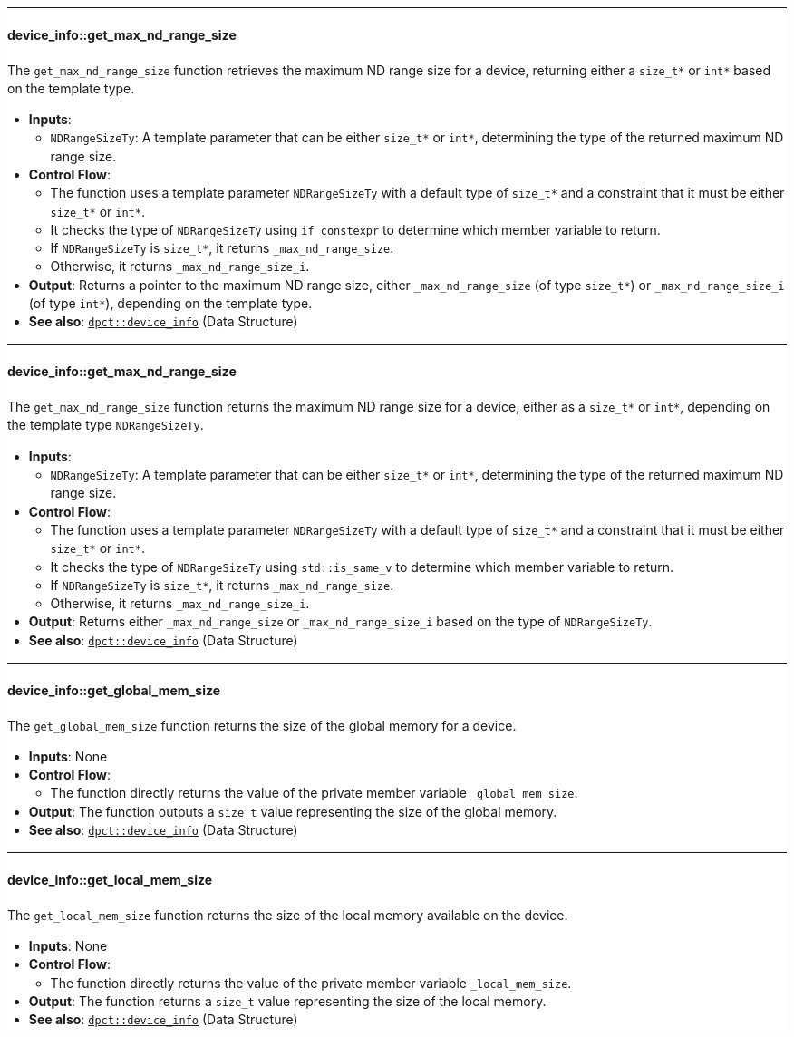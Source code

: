 
---
#### device\_info::get\_max\_nd\_range\_size
The `get_max_nd_range_size` function retrieves the maximum ND range size for a device, returning either a `size_t*` or `int*` based on the template type.
- **Inputs**:
    - `NDRangeSizeTy`: A template parameter that can be either `size_t*` or `int*`, determining the type of the returned maximum ND range size.
- **Control Flow**:
    - The function uses a template parameter `NDRangeSizeTy` with a default type of `size_t*` and a constraint that it must be either `size_t*` or `int*`.
    - It checks the type of `NDRangeSizeTy` using `if constexpr` to determine which member variable to return.
    - If `NDRangeSizeTy` is `size_t*`, it returns `_max_nd_range_size`.
    - Otherwise, it returns `_max_nd_range_size_i`.
- **Output**: Returns a pointer to the maximum ND range size, either `_max_nd_range_size` (of type `size_t*`) or `_max_nd_range_size_i` (of type `int*`), depending on the template type.
- **See also**: [`dpct::device_info`](#dpctdevice_info)  (Data Structure)


---
#### device\_info::get\_max\_nd\_range\_size
The `get_max_nd_range_size` function returns the maximum ND range size for a device, either as a `size_t*` or `int*`, depending on the template type `NDRangeSizeTy`.
- **Inputs**:
    - `NDRangeSizeTy`: A template parameter that can be either `size_t*` or `int*`, determining the type of the returned maximum ND range size.
- **Control Flow**:
    - The function uses a template parameter `NDRangeSizeTy` with a default type of `size_t*` and a constraint that it must be either `size_t*` or `int*`.
    - It checks the type of `NDRangeSizeTy` using `std::is_same_v` to determine which member variable to return.
    - If `NDRangeSizeTy` is `size_t*`, it returns `_max_nd_range_size`.
    - Otherwise, it returns `_max_nd_range_size_i`.
- **Output**: Returns either `_max_nd_range_size` or `_max_nd_range_size_i` based on the type of `NDRangeSizeTy`.
- **See also**: [`dpct::device_info`](#dpctdevice_info)  (Data Structure)


---
#### device\_info::get\_global\_mem\_size
The `get_global_mem_size` function returns the size of the global memory for a device.
- **Inputs**: None
- **Control Flow**:
    - The function directly returns the value of the private member variable `_global_mem_size`.
- **Output**: The function outputs a `size_t` value representing the size of the global memory.
- **See also**: [`dpct::device_info`](#dpctdevice_info)  (Data Structure)


---
#### device\_info::get\_local\_mem\_size
The `get_local_mem_size` function returns the size of the local memory available on the device.
- **Inputs**: None
- **Control Flow**:
    - The function directly returns the value of the private member variable `_local_mem_size`.
- **Output**: The function returns a `size_t` value representing the size of the local memory.
- **See also**: [`dpct::device_info`](#dpctdevice_info)  (Data Structure)
